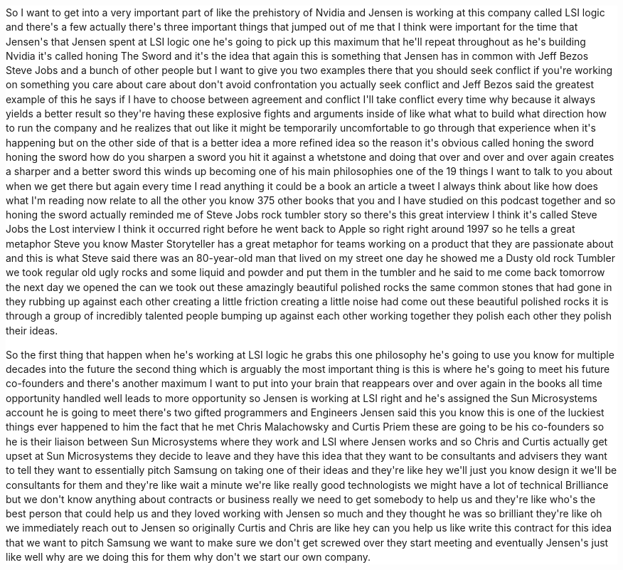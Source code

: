 So I want to get into a very important part of like the prehistory of Nvidia and Jensen is working at this company called LSI logic and there's a few actually there's three important things that jumped out of me that I think were important for the time that Jensen's that Jensen spent at LSI logic one he's going to pick up this maximum that he'll repeat throughout as he's building Nvidia it's called honing The Sword and it's the idea that again this is something that Jensen has in common with Jeff Bezos Steve Jobs and a bunch of other people but I want to give you two examples there that you should seek conflict if you're working on something you care about care about don't avoid confrontation you actually seek conflict and Jeff Bezos said the greatest example of this he says if I have to choose between agreement and conflict I'll take conflict every time why because it always yields a better result so they're having these explosive fights and arguments inside of like what what to build what direction how to run the company and he realizes that out like it might be temporarily uncomfortable to go through that experience when it's happening but on the other side of that is a better idea a more refined idea so the reason it's obvious called honing the sword honing the sword how do you sharpen a sword you hit it against a whetstone and doing that over and over and over again creates a sharper and a better sword this winds up becoming one of his main philosophies one of the 19 things I want to talk to you about when we get there but again every time I read anything it could be a book an article a tweet I always think about like how does what I'm reading now relate to all the other you know 375 other books that you and I have studied on this podcast together and so honing the sword actually reminded me of Steve Jobs rock tumbler story so there's this great interview I think it's called Steve Jobs the Lost interview I think it occurred right before he went back to Apple so right right around 1997 so he tells a great metaphor Steve you know Master Storyteller has a great metaphor for teams working on a product that they are passionate about and this is what Steve said there was an 80-year-old man that lived on my street one day he showed me a Dusty old rock Tumbler we took regular old ugly rocks and some liquid and powder and put them in the tumbler and he said to me come back tomorrow the next day we opened the can we took out these amazingly beautiful polished rocks the same common stones that had gone in they rubbing up against each other creating a little friction creating a little noise had come out these beautiful polished rocks it is through a group of incredibly talented people bumping up against each other working together they polish each other they polish their ideas.

So the first thing that happen when he's working at LSI logic he grabs this one philosophy he's going to use you know for multiple decades into the future the second thing which is arguably the most important thing is this is where he's going to meet his future co-founders and there's another maximum I want to put into your brain that reappears over and over again in the books all time opportunity handled well leads to more opportunity so Jensen is working at LSI right and he's assigned the Sun Microsystems account he is going to meet there's two gifted programmers and Engineers Jensen said this you know this is one of the luckiest things ever happened to him the fact that he met Chris Malachowsky and Curtis Priem these are going to be his co-founders so he is their liaison between Sun Microsystems where they work and LSI where Jensen works and so Chris and Curtis actually get upset at Sun Microsystems they decide to leave and they have this idea that they want to be consultants and advisers they want to tell they want to essentially pitch Samsung on taking one of their ideas and they're like hey we'll just you know design it we'll be consultants for them and they're like wait a minute we're like really good technologists we might have a lot of technical Brilliance but we don't know anything about contracts or business really we need to get somebody to help us and they're like who's the best person that could help us and they loved working with Jensen so much and they thought he was so brilliant they're like oh we immediately reach out to Jensen so originally Curtis and Chris are like hey can you help us like write this contract for this idea that we want to pitch Samsung we want to make sure we don't get screwed over they start meeting and eventually Jensen's just like well why are we doing this for them why don't we start our own company.
